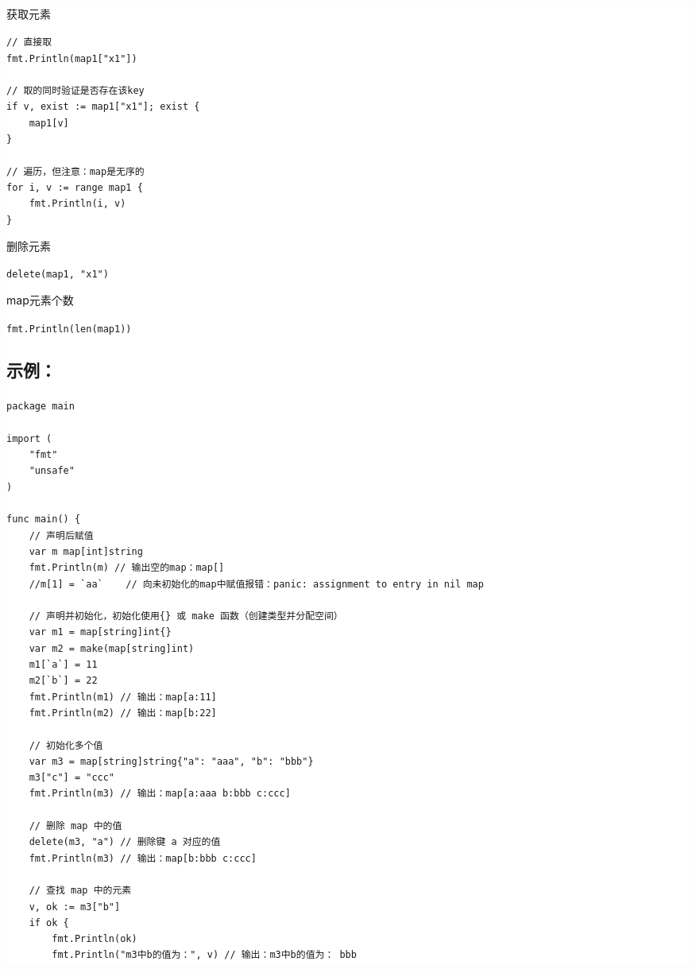 
获取元素
```golang
// 直接取
fmt.Println(map1["x1"])

// 取的同时验证是否存在该key
if v, exist := map1["x1"]; exist {
	map1[v]
}

// 遍历，但注意：map是无序的
for i, v := range map1 {
	fmt.Println(i, v)
}
```


删除元素
```golang
delete(map1, "x1")
```

map元素个数
```golang
fmt.Println(len(map1))
```



示例：
------------------
```golang
package main

import (
    "fmt"
    "unsafe"
)

func main() {
    // 声明后赋值
    var m map[int]string
    fmt.Println(m) // 输出空的map：map[]
    //m[1] = `aa`    // 向未初始化的map中赋值报错：panic: assignment to entry in nil map

    // 声明并初始化，初始化使用{} 或 make 函数（创建类型并分配空间）
    var m1 = map[string]int{}
    var m2 = make(map[string]int)
    m1[`a`] = 11
    m2[`b`] = 22
    fmt.Println(m1) // 输出：map[a:11]
    fmt.Println(m2) // 输出：map[b:22]

    // 初始化多个值
    var m3 = map[string]string{"a": "aaa", "b": "bbb"}
    m3["c"] = "ccc"
    fmt.Println(m3) // 输出：map[a:aaa b:bbb c:ccc]

    // 删除 map 中的值
    delete(m3, "a") // 删除键 a 对应的值
    fmt.Println(m3) // 输出：map[b:bbb c:ccc]

    // 查找 map 中的元素
    v, ok := m3["b"]
    if ok {
        fmt.Println(ok)
        fmt.Println("m3中b的值为：", v) // 输出：m3中b的值为： bbb
```